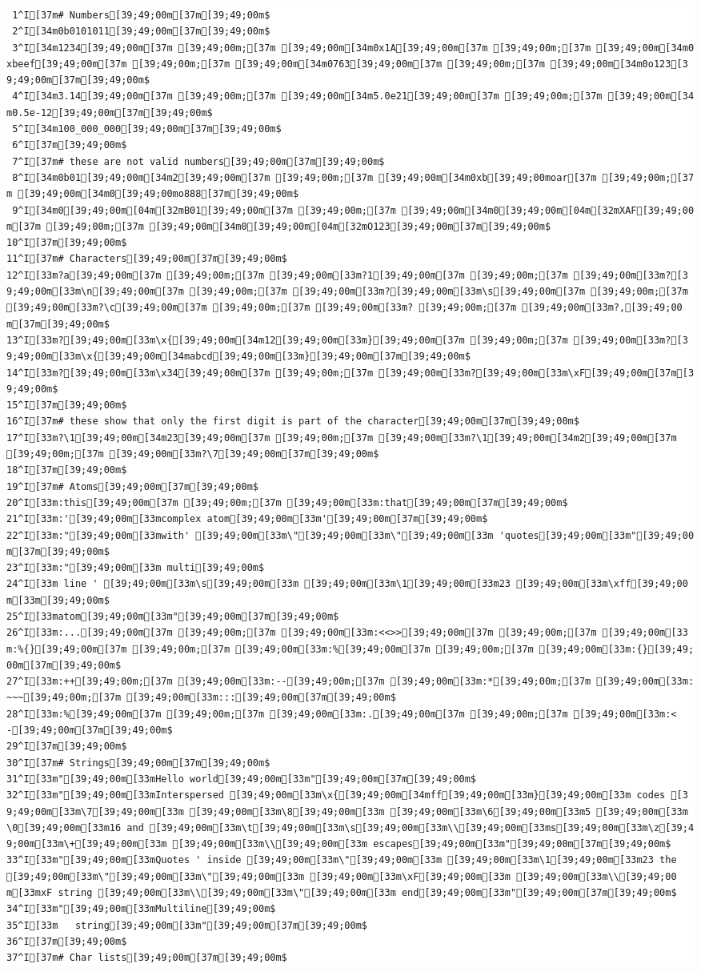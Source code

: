      1^I[37m# Numbers[39;49;00m[37m[39;49;00m$
     2^I[34m0b0101011[39;49;00m[37m[39;49;00m$
     3^I[34m1234[39;49;00m[37m [39;49;00m;[37m [39;49;00m[34m0x1A[39;49;00m[37m [39;49;00m;[37m [39;49;00m[34m0xbeef[39;49;00m[37m [39;49;00m;[37m [39;49;00m[34m0763[39;49;00m[37m [39;49;00m;[37m [39;49;00m[34m0o123[39;49;00m[37m[39;49;00m$
     4^I[34m3.14[39;49;00m[37m [39;49;00m;[37m [39;49;00m[34m5.0e21[39;49;00m[37m [39;49;00m;[37m [39;49;00m[34m0.5e-12[39;49;00m[37m[39;49;00m$
     5^I[34m100_000_000[39;49;00m[37m[39;49;00m$
     6^I[37m[39;49;00m$
     7^I[37m# these are not valid numbers[39;49;00m[37m[39;49;00m$
     8^I[34m0b01[39;49;00m[34m2[39;49;00m[37m [39;49;00m;[37m [39;49;00m[34m0xb[39;49;00moar[37m [39;49;00m;[37m [39;49;00m[34m0[39;49;00mo888[37m[39;49;00m$
     9^I[34m0[39;49;00m[04m[32mB01[39;49;00m[37m [39;49;00m;[37m [39;49;00m[34m0[39;49;00m[04m[32mXAF[39;49;00m[37m [39;49;00m;[37m [39;49;00m[34m0[39;49;00m[04m[32mO123[39;49;00m[37m[39;49;00m$
    10^I[37m[39;49;00m$
    11^I[37m# Characters[39;49;00m[37m[39;49;00m$
    12^I[33m?a[39;49;00m[37m [39;49;00m;[37m [39;49;00m[33m?1[39;49;00m[37m [39;49;00m;[37m [39;49;00m[33m?[39;49;00m[33m\n[39;49;00m[37m [39;49;00m;[37m [39;49;00m[33m?[39;49;00m[33m\s[39;49;00m[37m [39;49;00m;[37m [39;49;00m[33m?\c[39;49;00m[37m [39;49;00m;[37m [39;49;00m[33m? [39;49;00m;[37m [39;49;00m[33m?,[39;49;00m[37m[39;49;00m$
    13^I[33m?[39;49;00m[33m\x{[39;49;00m[34m12[39;49;00m[33m}[39;49;00m[37m [39;49;00m;[37m [39;49;00m[33m?[39;49;00m[33m\x{[39;49;00m[34mabcd[39;49;00m[33m}[39;49;00m[37m[39;49;00m$
    14^I[33m?[39;49;00m[33m\x34[39;49;00m[37m [39;49;00m;[37m [39;49;00m[33m?[39;49;00m[33m\xF[39;49;00m[37m[39;49;00m$
    15^I[37m[39;49;00m$
    16^I[37m# these show that only the first digit is part of the character[39;49;00m[37m[39;49;00m$
    17^I[33m?\1[39;49;00m[34m23[39;49;00m[37m [39;49;00m;[37m [39;49;00m[33m?\1[39;49;00m[34m2[39;49;00m[37m [39;49;00m;[37m [39;49;00m[33m?\7[39;49;00m[37m[39;49;00m$
    18^I[37m[39;49;00m$
    19^I[37m# Atoms[39;49;00m[37m[39;49;00m$
    20^I[33m:this[39;49;00m[37m [39;49;00m;[37m [39;49;00m[33m:that[39;49;00m[37m[39;49;00m$
    21^I[33m:'[39;49;00m[33mcomplex atom[39;49;00m[33m'[39;49;00m[37m[39;49;00m$
    22^I[33m:"[39;49;00m[33mwith' [39;49;00m[33m\"[39;49;00m[33m\"[39;49;00m[33m 'quotes[39;49;00m[33m"[39;49;00m[37m[39;49;00m$
    23^I[33m:"[39;49;00m[33m multi[39;49;00m$
    24^I[33m line ' [39;49;00m[33m\s[39;49;00m[33m [39;49;00m[33m\1[39;49;00m[33m23 [39;49;00m[33m\xff[39;49;00m[33m[39;49;00m$
    25^I[33matom[39;49;00m[33m"[39;49;00m[37m[39;49;00m$
    26^I[33m:...[39;49;00m[37m [39;49;00m;[37m [39;49;00m[33m:<<>>[39;49;00m[37m [39;49;00m;[37m [39;49;00m[33m:%{}[39;49;00m[37m [39;49;00m;[37m [39;49;00m[33m:%[39;49;00m[37m [39;49;00m;[37m [39;49;00m[33m:{}[39;49;00m[37m[39;49;00m$
    27^I[33m:++[39;49;00m;[37m [39;49;00m[33m:--[39;49;00m;[37m [39;49;00m[33m:*[39;49;00m;[37m [39;49;00m[33m:~~~[39;49;00m;[37m [39;49;00m[33m:::[39;49;00m[37m[39;49;00m$
    28^I[33m:%[39;49;00m[37m [39;49;00m;[37m [39;49;00m[33m:.[39;49;00m[37m [39;49;00m;[37m [39;49;00m[33m:<-[39;49;00m[37m[39;49;00m$
    29^I[37m[39;49;00m$
    30^I[37m# Strings[39;49;00m[37m[39;49;00m$
    31^I[33m"[39;49;00m[33mHello world[39;49;00m[33m"[39;49;00m[37m[39;49;00m$
    32^I[33m"[39;49;00m[33mInterspersed [39;49;00m[33m\x{[39;49;00m[34mff[39;49;00m[33m}[39;49;00m[33m codes [39;49;00m[33m\7[39;49;00m[33m [39;49;00m[33m\8[39;49;00m[33m [39;49;00m[33m\6[39;49;00m[33m5 [39;49;00m[33m\0[39;49;00m[33m16 and [39;49;00m[33m\t[39;49;00m[33m\s[39;49;00m[33m\\[39;49;00m[33ms[39;49;00m[33m\z[39;49;00m[33m\+[39;49;00m[33m [39;49;00m[33m\\[39;49;00m[33m escapes[39;49;00m[33m"[39;49;00m[37m[39;49;00m$
    33^I[33m"[39;49;00m[33mQuotes ' inside [39;49;00m[33m\"[39;49;00m[33m [39;49;00m[33m\1[39;49;00m[33m23 the [39;49;00m[33m\"[39;49;00m[33m\"[39;49;00m[33m [39;49;00m[33m\xF[39;49;00m[33m [39;49;00m[33m\\[39;49;00m[33mxF string [39;49;00m[33m\\[39;49;00m[33m\"[39;49;00m[33m end[39;49;00m[33m"[39;49;00m[37m[39;49;00m$
    34^I[33m"[39;49;00m[33mMultiline[39;49;00m$
    35^I[33m   string[39;49;00m[33m"[39;49;00m[37m[39;49;00m$
    36^I[37m[39;49;00m$
    37^I[37m# Char lists[39;49;00m[37m[39;49;00m$